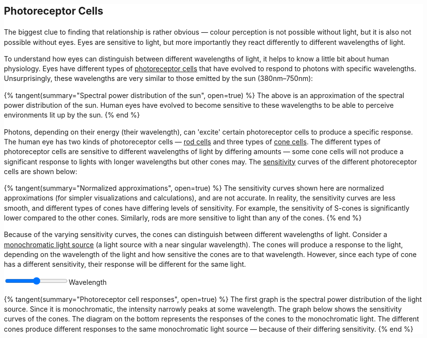 ## Photoreceptor Cells

The biggest clue to finding that relationship is rather obvious — colour perception is not possible without light, but it is also not possible without eyes. Eyes are sensitive to light, but more importantly they react differently to different wavelengths of light.

To understand how eyes can distinguish between different wavelengths of light, it helps to know a little bit about human physiology. Eyes have different types of [photoreceptor cells](https://en.wikipedia.org/wiki/Photoreceptor_cell) that have evolved to respond to photons with specific wavelengths. Unsurprisingly, these wavelengths are very similar to those emitted by the sun (380nm–750nm):

<canvas id="canvasSPDSun"></canvas>

{% tangent(summary="Spectral power distribution of the sun", open=true) %}
The above is an approximation of the spectral power distribution of the sun. Human eyes have evolved to become sensitive to these wavelengths to be able to perceive environments lit up by the sun.
{% end %}

Photons, depending on their energy (their wavelength), can 'excite' certain photoreceptor cells to produce a specific response. The human eye has two kinds of photoreceptor cells — [rod cells](https://en.wikipedia.org/wiki/Rod_cell) and three types of [cone cells](https://en.wikipedia.org/wiki/Cone_cell). The different types of photoreceptor cells are sensitive to different wavelengths of light by differing amounts — some cone cells will not produce a significant response to lights with longer wavelengths but other cones may. The [sensitivity](https://en.wikipedia.org/wiki/Spectral_sensitivity) curves of the different photoreceptor cells are shown below:

<canvas id="canvasSensitivityCurves"></canvas>

{% tangent(summary="Normalized approximations", open=true) %}
The sensitivity curves shown here are normalized approximations (for simpler visualizations and calculations), and are not accurate. In reality, the sensitivity curves are less smooth, and different types of cones have differing levels of sensitivity. For example, the sensitivity of S-cones is significantly lower compared to the other cones. Similarly, rods are more sensitive to light than any of the cones.
{% end %}

Because of the varying sensitivity curves, the cones can distinguish between different wavelengths of light. Consider a [monochromatic light source](https://en.wikipedia.org/wiki/Monochromatic_radiation) (a light source with a near singular wavelength). The cones will produce a response to the light, depending on the wavelength of the light and how sensitive the cones are to that wavelength. However, since each type of cone has a different sensitivity, their response will be different for the same light.

<canvas id="canvasSimpleSPD"></canvas>
<canvas id="canvasSimpleSSC"></canvas>
<canvas id="canvasSimpleRSP"></canvas>
<input id="sliderSimpleWavelength" type="range">Wavelength<br>

{% tangent(summary="Photoreceptor cell responses", open=true) %}
The first graph is the spectral power distribution of the light source. Since it is monochromatic, the intensity narrowly peaks at some wavelength. The graph below shows the sensitivity curves of the cones. The diagram on the bottom represents the responses of the cones to the monochromatic light. The different cones produce different responses to the same monochromatic light source — because of their differing sensitivity.
{% end %}
